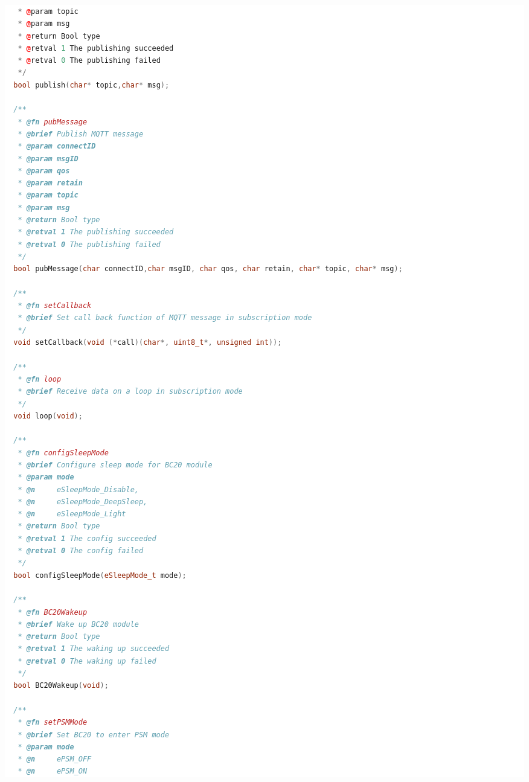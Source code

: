 ```C++
   * @param topic
   * @param msg
   * @return Bool type
   * @retval 1 The publishing succeeded
   * @retval 0 The publishing failed
   */
  bool publish(char* topic,char* msg);

  /**
   * @fn pubMessage
   * @brief Publish MQTT message
   * @param connectID
   * @param msgID
   * @param qos
   * @param retain
   * @param topic
   * @param msg
   * @return Bool type
   * @retval 1 The publishing succeeded
   * @retval 0 The publishing failed
   */
  bool pubMessage(char connectID,char msgID, char qos, char retain, char* topic, char* msg);

  /**
   * @fn setCallback
   * @brief Set call back function of MQTT message in subscription mode
   */
  void setCallback(void (*call)(char*, uint8_t*, unsigned int));

  /**
   * @fn loop
   * @brief Receive data on a loop in subscription mode
   */
  void loop(void);

  /**
   * @fn configSleepMode
   * @brief Configure sleep mode for BC20 module
   * @param mode
   * @n     eSleepMode_Disable,
   * @n     eSleepMode_DeepSleep,
   * @n     eSleepMode_Light
   * @return Bool type
   * @retval 1 The config succeeded
   * @retval 0 The config failed
   */
  bool configSleepMode(eSleepMode_t mode);

  /**
   * @fn BC20Wakeup
   * @brief Wake up BC20 module
   * @return Bool type
   * @retval 1 The waking up succeeded
   * @retval 0 The waking up failed
   */
  bool BC20Wakeup(void);

  /**
   * @fn setPSMMode
   * @brief Set BC20 to enter PSM mode
   * @param mode
   * @n     ePSM_OFF
   * @n     ePSM_ON
```